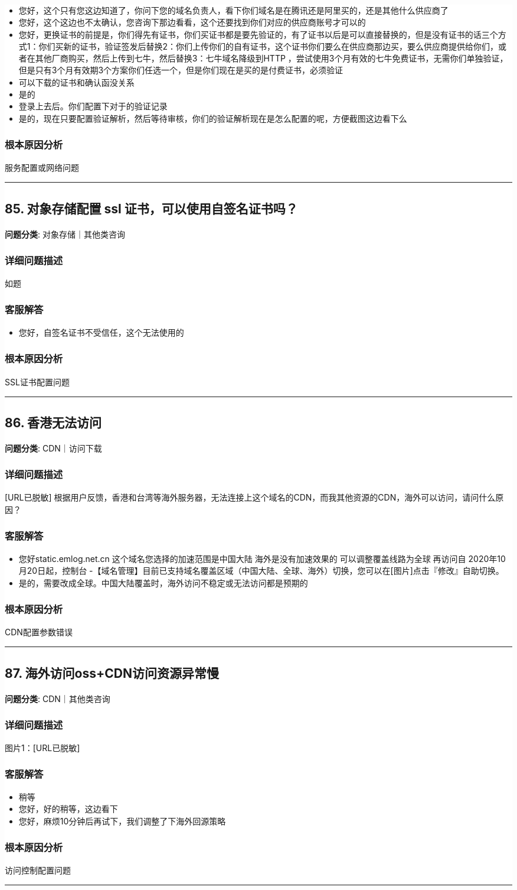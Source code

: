 - 您好，这个只有您这边知道了，你问下您的域名负责人，看下你们域名是在腾讯还是阿里买的，还是其他什么供应商了
- 您好，这个这边也不太确认，您咨询下那边看看，这个还要找到你们对应的供应商账号才可以的
- 您好，更换证书的前提是，你们得先有证书，你们买证书都是要先验证的，有了证书以后是可以直接替换的，但是没有证书的话三个方式1：你们买新的证书，验证签发后替换2：你们上传你们的自有证书，这个证书你们要么在供应商那边买，要么供应商提供给你们，或者在其他厂商购买，然后上传到七牛，然后替换3：七牛域名降级到HTTP ，尝试使用3个月有效的七牛免费证书，无需你们单独验证，但是只有3个月有效期3个方案你们任选一个，但是你们现在是买的是付费证书，必须验证
- 可以下载的证书和确认函没关系
- 是的
- 登录上去后。你们配置下对于的验证记录
- 是的，现在只要配置验证解析，然后等待审核，你们的验证解析现在是怎么配置的呢，方便截图这边看下么
### 根本原因分析
服务配置或网络问题

---

## 85. 对象存储配置 ssl 证书，可以使用自签名证书吗？
**问题分类**: 对象存储｜其他类咨询
### 详细问题描述
如题
### 客服解答
- 您好，自签名证书不受信任，这个无法使用的
### 根本原因分析
SSL证书配置问题

---

## 86. 香港无法访问
**问题分类**: CDN｜访问下载
### 详细问题描述
[URL已脱敏] 根据用户反馈，香港和台湾等海外服务器，无法连接上这个域名的CDN，而我其他资源的CDN，海外可以访问，请问什么原因？
### 客服解答
- 您好static.emlog.net.cn 这个域名您选择的加速范围是中国大陆 海外是没有加速效果的 可以调整覆盖线路为全球 再访问自 2020年10月20日起，控制台 -【域名管理】目前已支持域名覆盖区域（中国大陆、全球、海外）切换，您可以在[图片]点击『修改』自助切换。
- 是的，需要改成全球。中国大陆覆盖时，海外访问不稳定或无法访问都是预期的
### 根本原因分析
CDN配置参数错误

---

## 87. 海外访问oss+CDN访问资源异常慢
**问题分类**: CDN｜其他类咨询
### 详细问题描述
图片1：[URL已脱敏]
### 客服解答
- 稍等
- 您好，好的稍等，这边看下
- 您好，麻烦10分钟后再试下，我们调整了下海外回源策略
### 根本原因分析
访问控制配置问题

---